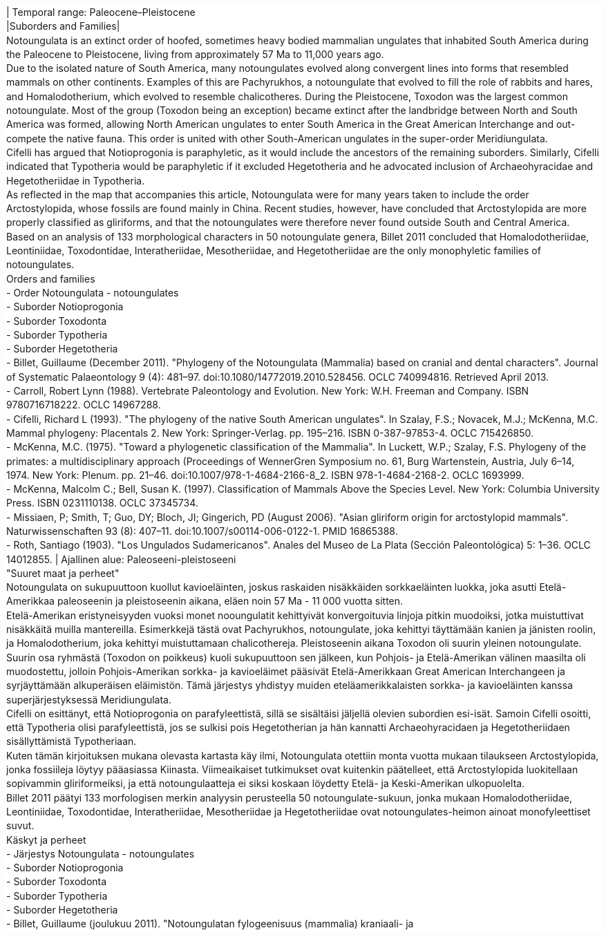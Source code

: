 | Temporal range: Paleocene–Pleistocene<br/>|Suborders and Families|<br/>Notoungulata is an extinct order of hoofed, sometimes heavy bodied mammalian ungulates that inhabited South America during the Paleocene to Pleistocene, living from approximately 57 Ma to 11,000 years ago.<br/>Due to the isolated nature of South America, many notoungulates evolved along convergent lines into forms that resembled mammals on other continents. Examples of this are Pachyrukhos, a notoungulate that evolved to fill the role of rabbits and hares, and Homalodotherium, which evolved to resemble chalicotheres. During the Pleistocene, Toxodon was the largest common notoungulate. Most of the group (Toxodon being an exception) became extinct after the landbridge between North and South America was formed, allowing North American ungulates to enter South America in the Great American Interchange and out-compete the native fauna. This order is united with other South-American ungulates in the super-order Meridiungulata.<br/>Cifelli has argued that Notioprogonia is paraphyletic, as it would include the ancestors of the remaining suborders. Similarly, Cifelli indicated that Typotheria would be paraphyletic if it excluded Hegetotheria and he advocated inclusion of Archaeohyracidae and Hegetotheriidae in Typotheria.<br/>As reflected in the map that accompanies this article, Notoungulata were for many years taken to include the order Arctostylopida, whose fossils are found mainly in China. Recent studies, however, have concluded that Arctostylopida are more properly classified as gliriforms, and that the notoungulates were therefore never found outside South and Central America.<br/>Based on an analysis of 133 morphological characters in 50 notoungulate genera, Billet 2011 concluded that Homalodotheriidae, Leontiniidae, Toxodontidae, Interatheriidae, Mesotheriidae, and Hegetotheriidae are the only monophyletic families of notoungulates.<br/>Orders and families<br/>- Order Notoungulata - notoungulates<br/>- Suborder Notioprogonia<br/>- Suborder Toxodonta<br/>- Suborder Typotheria<br/>- Suborder Hegetotheria<br/>- Billet, Guillaume (December 2011). "Phylogeny of the Notoungulata (Mammalia) based on cranial and dental characters". Journal of Systematic Palaeontology 9 (4): 481–97. doi:10.1080/14772019.2010.528456. OCLC 740994816. Retrieved April 2013.<br/>- Carroll, Robert Lynn (1988). Vertebrate Paleontology and Evolution. New York: W.H. Freeman and Company. ISBN 9780716718222. OCLC 14967288.<br/>- Cifelli, Richard L (1993). "The phylogeny of the native South American ungulates". In Szalay, F.S.; Novacek, M.J.; McKenna, M.C. Mammal phylogeny: Placentals 2. New York: Springer-Verlag. pp. 195–216. ISBN 0-387-97853-4. OCLC 715426850.<br/>- McKenna, M.C. (1975). "Toward a phylogenetic classification of the Mammalia". In Luckett, W.P.; Szalay, F.S. Phylogeny of the primates: a multidisciplinary approach (Proceedings of WennerGren Symposium no. 61, Burg Wartenstein, Austria, July 6–14, 1974. New York: Plenum. pp. 21–46. doi:10.1007/978-1-4684-2166-8_2. ISBN 978-1-4684-2168-2. OCLC 1693999.<br/>- McKenna, Malcolm C.; Bell, Susan K. (1997). Classification of Mammals Above the Species Level. New York: Columbia University Press. ISBN 0231110138. OCLC 37345734.<br/>- Missiaen, P; Smith, T; Guo, DY; Bloch, JI; Gingerich, PD (August 2006). "Asian gliriform origin for arctostylopid mammals". Naturwissenschaften 93 (8): 407–11. doi:10.1007/s00114-006-0122-1. PMID 16865388.<br/>- Roth, Santiago (1903). "Los Ungulados Sudamericanos". Anales del Museo de La Plata (Sección Paleontológica) 5: 1–36. OCLC 14012855. | Ajallinen alue: Paleoseeni-pleistoseeni<br/>"Suuret maat ja perheet"<br/>Notoungulata on sukupuuttoon kuollut kavioeläinten, joskus raskaiden nisäkkäiden sorkkaeläinten luokka, joka asutti Etelä-Amerikkaa paleoseenin ja pleistoseenin aikana, eläen noin 57 Ma - 11 000 vuotta sitten.<br/>Etelä-Amerikan eristyneisyyden vuoksi monet nooungulatit kehittyivät konvergoituvia linjoja pitkin muodoiksi, jotka muistuttivat nisäkkäitä muilla mantereilla. Esimerkkejä tästä ovat Pachyrukhos, notoungulate, joka kehittyi täyttämään kanien ja jänisten roolin, ja Homalodotherium, joka kehittyi muistuttamaan chalicothereja. Pleistoseenin aikana Toxodon oli suurin yleinen notoungulate. Suurin osa ryhmästä (Toxodon on poikkeus) kuoli sukupuuttoon sen jälkeen, kun Pohjois- ja Etelä-Amerikan välinen maasilta oli muodostettu, jolloin Pohjois-Amerikan sorkka- ja kavioeläimet pääsivät Etelä-Amerikkaan Great American Interchangeen ja syrjäyttämään alkuperäisen eläimistön. Tämä järjestys yhdistyy muiden eteläamerikkalaisten sorkka- ja kavioeläinten kanssa superjärjestyksessä Meridiungulata.<br/>Cifelli on esittänyt, että Notioprogonia on parafyleettistä, sillä se sisältäisi jäljellä olevien subordien esi-isät. Samoin Cifelli osoitti, että Typotheria olisi parafyleettistä, jos se sulkisi pois Hegetotherian ja hän kannatti Archaeohyracidaen ja Hegetotheriidaen sisällyttämistä Typotheriaan.<br/>Kuten tämän kirjoituksen mukana olevasta kartasta käy ilmi, Notoungulata otettiin monta vuotta mukaan tilaukseen Arctostylopida, jonka fossiileja löytyy pääasiassa Kiinasta. Viimeaikaiset tutkimukset ovat kuitenkin päätelleet, että Arctostylopida luokitellaan sopivammin gliriformeiksi, ja että notoungulaatteja ei siksi koskaan löydetty Etelä- ja Keski-Amerikan ulkopuolelta.<br/>Billet 2011 päätyi 133 morfologisen merkin analyysin perusteella 50 notoungulate-sukuun, jonka mukaan Homalodotheriidae, Leontiniidae, Toxodontidae, Interatheriidae, Mesotheriidae ja Hegetotheriidae ovat notoungulates-heimon ainoat monofyleettiset suvut.<br/>Käskyt ja perheet<br/>- Järjestys Notoungulata - notoungulates<br/>- Suborder Notioprogonia<br/>- Suborder Toxodonta<br/>- Suborder Typotheria<br/>- Suborder Hegetotheria<br/>- Billet, Guillaume (joulukuu 2011). "Notoungulatan fylogeenisuus (mammalia) kraniaali- ja